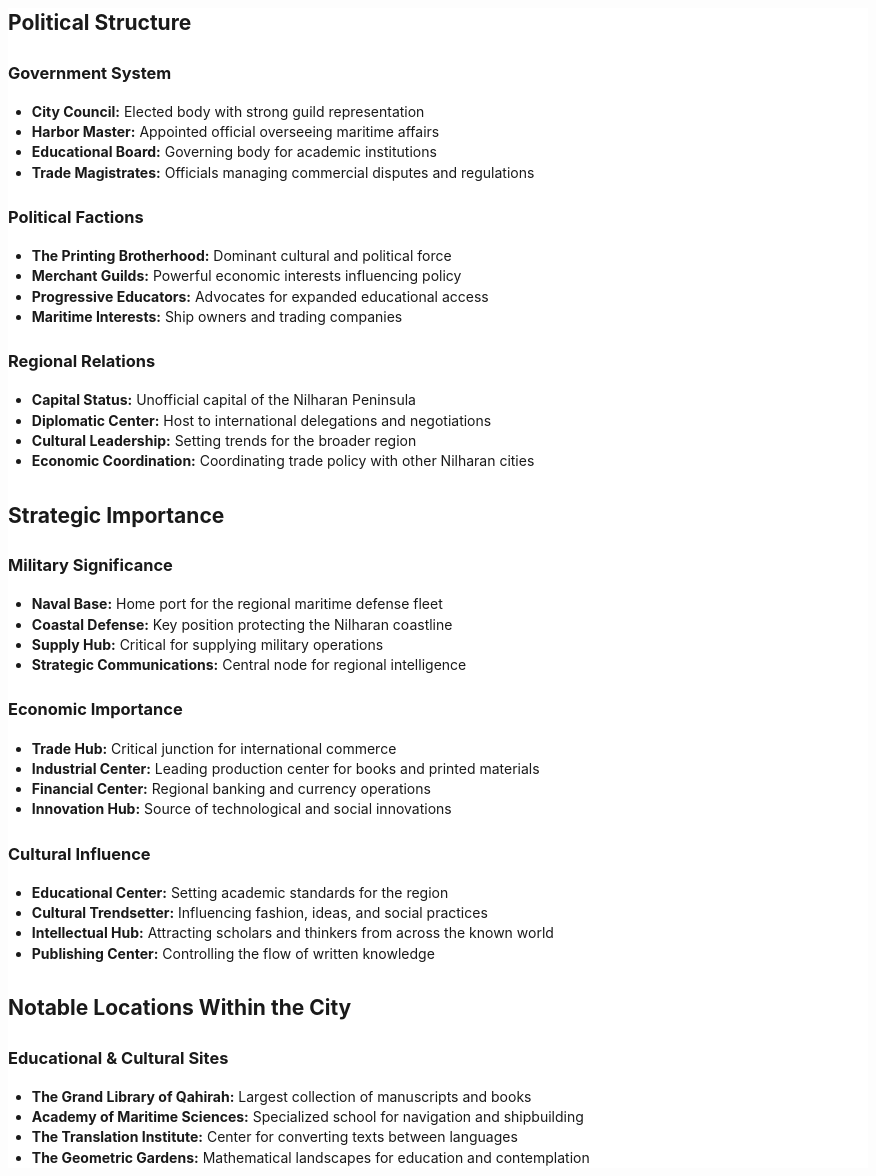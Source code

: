 ## Political Structure

### Government System
- **City Council:** Elected body with strong guild representation
- **Harbor Master:** Appointed official overseeing maritime affairs
- **Educational Board:** Governing body for academic institutions
- **Trade Magistrates:** Officials managing commercial disputes and regulations

### Political Factions
- **The Printing Brotherhood:** Dominant cultural and political force
- **Merchant Guilds:** Powerful economic interests influencing policy
- **Progressive Educators:** Advocates for expanded educational access
- **Maritime Interests:** Ship owners and trading companies

### Regional Relations
- **Capital Status:** Unofficial capital of the Nilharan Peninsula
- **Diplomatic Center:** Host to international delegations and negotiations
- **Cultural Leadership:** Setting trends for the broader region
- **Economic Coordination:** Coordinating trade policy with other Nilharan cities

## Strategic Importance

### Military Significance
- **Naval Base:** Home port for the regional maritime defense fleet
- **Coastal Defense:** Key position protecting the Nilharan coastline
- **Supply Hub:** Critical for supplying military operations
- **Strategic Communications:** Central node for regional intelligence

### Economic Importance
- **Trade Hub:** Critical junction for international commerce
- **Industrial Center:** Leading production center for books and printed materials
- **Financial Center:** Regional banking and currency operations
- **Innovation Hub:** Source of technological and social innovations

### Cultural Influence
- **Educational Center:** Setting academic standards for the region
- **Cultural Trendsetter:** Influencing fashion, ideas, and social practices
- **Intellectual Hub:** Attracting scholars and thinkers from across the known world
- **Publishing Center:** Controlling the flow of written knowledge

## Notable Locations Within the City

### Educational & Cultural Sites
- **The Grand Library of Qahirah:** Largest collection of manuscripts and books
- **Academy of Maritime Sciences:** Specialized school for navigation and shipbuilding
- **The Translation Institute:** Center for converting texts between languages
- **The Geometric Gardens:** Mathematical landscapes for education and contemplation
